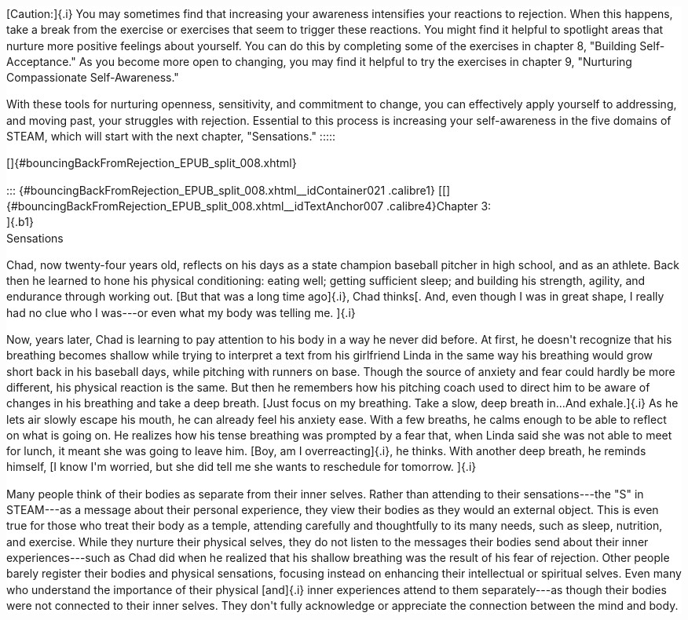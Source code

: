 [Caution:]{.i} You may sometimes find that increasing your awareness
intensifies your reactions to rejection. When this happens, take a break
from the exercise or exercises that seem to trigger these reactions. You
might find it helpful to spotlight areas that nurture more positive
feelings about yourself. You can do this by completing some of the
exercises in chapter 8, "Building Self-Acceptance." As you become more
open to changing, you may find it helpful to try the exercises in
chapter 9, "Nurturing Compassionate Self-Awareness."

With these tools for nurturing openness, sensitivity, and commitment to
change, you can effectively apply yourself to addressing, and moving
past, your struggles with rejection. Essential to this process is
increasing your self-awareness in the five domains of STEAM, which will
start with the next chapter, "Sensations."
:::::

[]{#bouncingBackFromRejection_EPUB_split_008.xhtml}

::: {#bouncingBackFromRejection_EPUB_split_008.xhtml__idContainer021 .calibre1}
[[]{#bouncingBackFromRejection_EPUB_split_008.xhtml__idTextAnchor007
.calibre4}Chapter 3:\
]{.b1}\
Sensations

Chad, now twenty-four years old, reflects on his days as a state
champion baseball pitcher in high school, and as an athlete. Back then
he learned to hone his physical conditioning: eating well; getting
sufficient sleep; and building his strength, agility, and endurance
through working out. [But that was a long time ago]{.i}, Chad thinks[.
And, even though I was in great shape, I really had no clue who I
was---or even what my body was telling me. ]{.i}

Now, years later, Chad is learning to pay attention to his body in a way
he never did before. At first, he doesn't recognize that his breathing
becomes shallow while trying to interpret a text from his girlfriend
Linda in the same way his breathing would grow short back in his
baseball days, while pitching with runners on base. Though the source of
anxiety and fear could hardly be more different, his physical reaction
is the same. But then he remembers how his pitching coach used to direct
him to be aware of changes in his breathing and take a deep breath.
[Just focus on my breathing. Take a slow, deep breath in...And
exhale.]{.i} As he lets air slowly escape his mouth, he can already feel
his anxiety ease. With a few breaths, he calms enough to be able to
reflect on what is going on. He realizes how his tense breathing was
prompted by a fear that, when Linda said she was not able to meet for
lunch, it meant she was going to leave him. [Boy, am I
overreacting]{.i}, he thinks. With another deep breath, he reminds
himself, [I know I'm worried, but she did tell me she wants to
reschedule for tomorrow. ]{.i}

Many people think of their bodies as separate from their inner selves.
Rather than attending to their sensations---the "S" in STEAM---as a
message about their personal experience, they view their bodies as they
would an external object. This is even true for those who treat their
body as a temple, attending carefully and thoughtfully to its many
needs, such as sleep, nutrition, and exercise. While they nurture their
physical selves, they do not listen to the messages their bodies send
about their inner experiences---such as Chad did when he realized that
his shallow breathing was the result of his fear of rejection. Other
people barely register their bodies and physical sensations, focusing
instead on enhancing their intellectual or spiritual selves. Even many
who understand the importance of their physical [and]{.i} inner
experiences attend to them separately---as though their bodies were not
connected to their inner selves. They don't fully acknowledge or
appreciate the connection between the mind and body.
